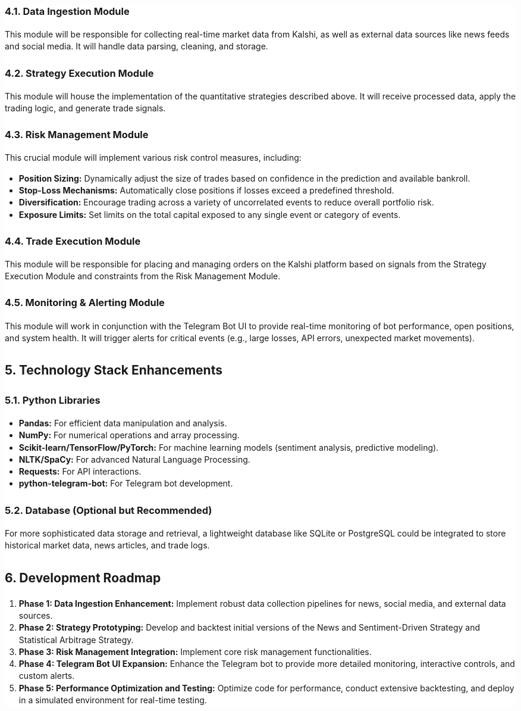 ### 4.1. Data Ingestion Module
This module will be responsible for collecting real-time market data from Kalshi, as well as external data sources like news feeds and social media. It will handle data parsing, cleaning, and storage.

### 4.2. Strategy Execution Module
This module will house the implementation of the quantitative strategies described above. It will receive processed data, apply the trading logic, and generate trade signals.

### 4.3. Risk Management Module
This crucial module will implement various risk control measures, including:
- **Position Sizing:** Dynamically adjust the size of trades based on confidence in the prediction and available bankroll.
- **Stop-Loss Mechanisms:** Automatically close positions if losses exceed a predefined threshold.
- **Diversification:** Encourage trading across a variety of uncorrelated events to reduce overall portfolio risk.
- **Exposure Limits:** Set limits on the total capital exposed to any single event or category of events.

### 4.4. Trade Execution Module
This module will be responsible for placing and managing orders on the Kalshi platform based on signals from the Strategy Execution Module and constraints from the Risk Management Module.

### 4.5. Monitoring & Alerting Module
This module will work in conjunction with the Telegram Bot UI to provide real-time monitoring of bot performance, open positions, and system health. It will trigger alerts for critical events (e.g., large losses, API errors, unexpected market movements).

## 5. Technology Stack Enhancements

### 5.1. Python Libraries
- **Pandas:** For efficient data manipulation and analysis.
- **NumPy:** For numerical operations and array processing.
- **Scikit-learn/TensorFlow/PyTorch:** For machine learning models (sentiment analysis, predictive modeling).
- **NLTK/SpaCy:** For advanced Natural Language Processing.
- **Requests:** For API interactions.
- **python-telegram-bot:** For Telegram bot development.

### 5.2. Database (Optional but Recommended)
For more sophisticated data storage and retrieval, a lightweight database like SQLite or PostgreSQL could be integrated to store historical market data, news articles, and trade logs.

## 6. Development Roadmap
1. **Phase 1: Data Ingestion Enhancement:** Implement robust data collection pipelines for news, social media, and external data sources.
2. **Phase 2: Strategy Prototyping:** Develop and backtest initial versions of the News and Sentiment-Driven Strategy and Statistical Arbitrage Strategy.
3. **Phase 3: Risk Management Integration:** Implement core risk management functionalities.
4. **Phase 4: Telegram Bot UI Expansion:** Enhance the Telegram bot to provide more detailed monitoring, interactive controls, and custom alerts.
5. **Phase 5: Performance Optimization and Testing:** Optimize code for performance, conduct extensive backtesting, and deploy in a simulated environment for real-time testing.
